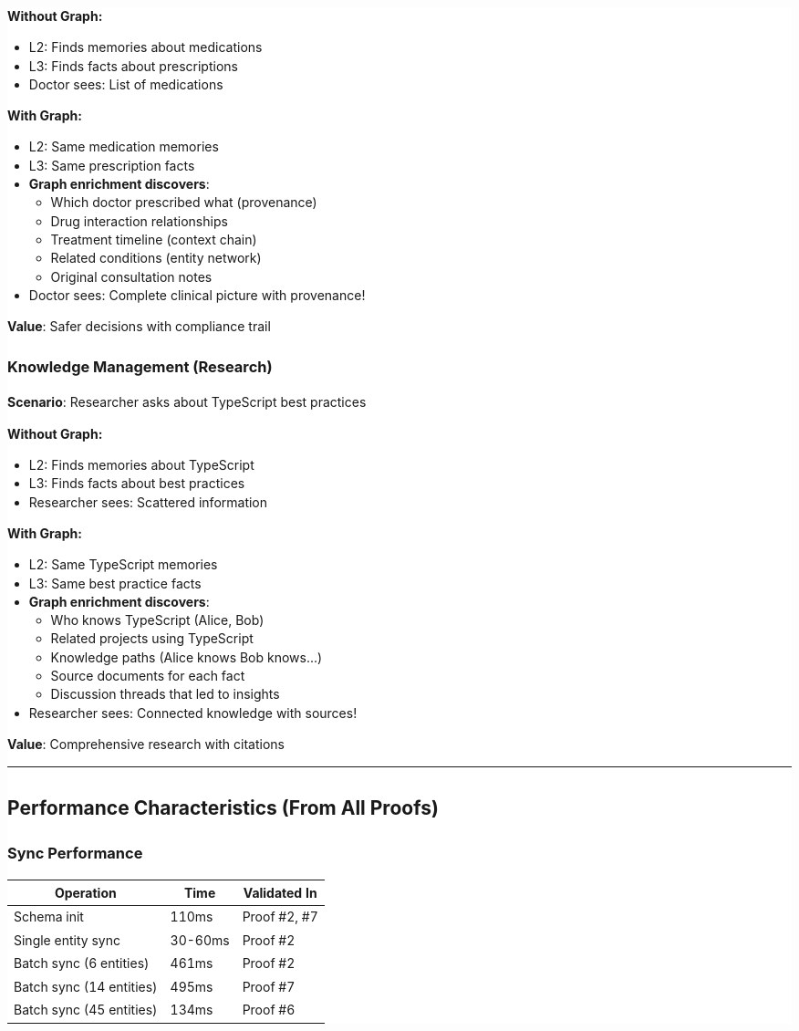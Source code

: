 **Without Graph:**

- L2: Finds memories about medications
- L3: Finds facts about prescriptions
- Doctor sees: List of medications

**With Graph:**

- L2: Same medication memories
- L3: Same prescription facts
- **Graph enrichment discovers**:
  - Which doctor prescribed what (provenance)
  - Drug interaction relationships
  - Treatment timeline (context chain)
  - Related conditions (entity network)
  - Original consultation notes
- Doctor sees: Complete clinical picture with provenance!

**Value**: Safer decisions with compliance trail

### Knowledge Management (Research)

**Scenario**: Researcher asks about TypeScript best practices

**Without Graph:**

- L2: Finds memories about TypeScript
- L3: Finds facts about best practices
- Researcher sees: Scattered information

**With Graph:**

- L2: Same TypeScript memories
- L3: Same best practice facts
- **Graph enrichment discovers**:
  - Who knows TypeScript (Alice, Bob)
  - Related projects using TypeScript
  - Knowledge paths (Alice knows Bob knows...)
  - Source documents for each fact
  - Discussion threads that led to insights
- Researcher sees: Connected knowledge with sources!

**Value**: Comprehensive research with citations

---

## Performance Characteristics (From All Proofs)

### Sync Performance

| Operation                | Time    | Validated In |
| ------------------------ | ------- | ------------ |
| Schema init              | 110ms   | Proof #2, #7 |
| Single entity sync       | 30-60ms | Proof #2     |
| Batch sync (6 entities)  | 461ms   | Proof #2     |
| Batch sync (14 entities) | 495ms   | Proof #7     |
| Batch sync (45 entities) | 134ms   | Proof #6     |
